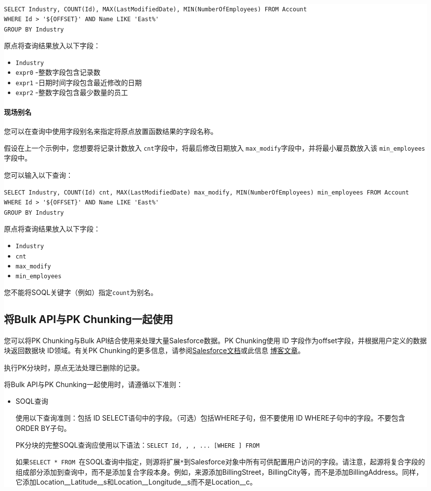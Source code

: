 ```
SELECT Industry, COUNT(Id), MAX(LastModifiedDate), MIN(NumberOfEmployees) FROM Account 
WHERE Id > '${OFFSET}' AND Name LIKE 'East%' 
GROUP BY Industry
```

原点将查询结果放入以下字段：

- `Industry`
- `expr0` -整数字段包含记录数
- `expr1` -日期时间字段包含最近修改的日期
- `expr2` -整数字段包含最少数量的员工

#### 现场别名

您可以在查询中使用字段别名来指定将原点放置函数结果的字段名称。

假设在上一个示例中，您想要将记录计数放入 `cnt`字段中，将最后修改日期放入 `max_modify`字段中，并将最小雇员数放入该 `min_employees`字段中。

您可以输入以下查询：

```
SELECT Industry, COUNT(Id) cnt, MAX(LastModifiedDate) max_modify, MIN(NumberOfEmployees) min_employees FROM Account
WHERE Id > '${OFFSET}' AND Name LIKE 'East%' 
GROUP BY Industry
```

原点将查询结果放入以下字段：

- `Industry`
- `cnt`
- `max_modify`
- `min_employees`

您不能将SOQL关键字（例如）指定`count`为别名。

## 将Bulk API与PK Chunking一起使用

您可以将PK Chunking与Bulk API结合使用来处理大量Salesforce数据。PK Chunking使用 ID 字段作为offset字段，并根据用户定义的数据块返回数据块 ID领域。有关PK Chunking的更多信息，请参阅[Salesforce文档](https://developer.salesforce.com/docs/atlas.en-us.api_asynch.meta/api_asynch/async_api_headers_enable_pk_chunking.htm?search_text=chunking)或此信息 [博客文章](https://developer.salesforce.com/blogs/engineering/2015/03/use-pk-chunking-extract-large-data-sets-salesforce.html)。

执行PK分块时，原点无法处理已删除的记录。

将Bulk API与PK Chunking一起使用时，请遵循以下准则：

- SOQL查询

  使用以下查询准则：包括 ID SELECT语句中的字段。（可选）包括WHERE子句，但不要使用 ID WHERE子句中的字段。不要包含ORDER BY子句。

  PK分块的完整SOQL查询应使用以下语法：`SELECT Id, , , ... [WHERE ] FROM `

  如果`SELECT * FROM `在SOQL查询中指定，则源将扩展`*`到Salesforce对象中所有可供配置用户访问的字段。请注意，起源将复合字段的组成部分添加到查询中，而不是添加复合字段本身。例如，来源添加BillingStreet，BillingCity等，而不是添加BillingAddress。同样，它添加Location__Latitude__s和Location__Longitude__s而不是Location__c。
